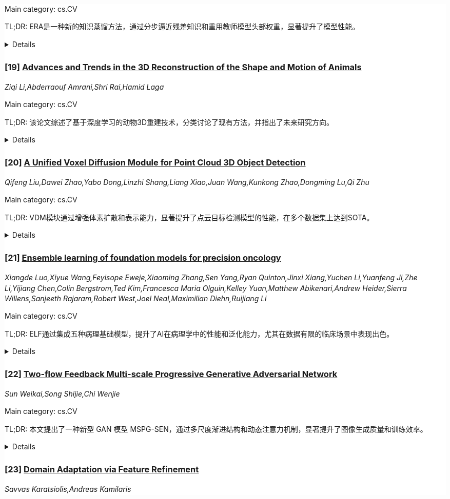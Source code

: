 Main category: cs.CV

TL;DR: ERA是一种新的知识蒸馏方法，通过分步逼近残差知识和重用教师模型头部权重，显著提升了模型性能。


<details><summary>Details</summary></details>


### [19] [Advances and Trends in the 3D Reconstruction of the Shape and Motion of Animals](https://arxiv.org/abs/2508.16062)
*Ziqi Li,Abderraouf Amrani,Shri Rai,Hamid Laga*

Main category: cs.CV

TL;DR: 该论文综述了基于深度学习的动物3D重建技术，分类讨论了现有方法，并指出了未来研究方向。


<details><summary>Details</summary></details>


### [20] [A Unified Voxel Diffusion Module for Point Cloud 3D Object Detection](https://arxiv.org/abs/2508.16069)
*Qifeng Liu,Dawei Zhao,Yabo Dong,Linzhi Shang,Liang Xiao,Juan Wang,Kunkong Zhao,Dongming Lu,Qi Zhu*

Main category: cs.CV

TL;DR: VDM模块通过增强体素扩散和表示能力，显著提升了点云目标检测模型的性能，在多个数据集上达到SOTA。


<details><summary>Details</summary></details>


### [21] [Ensemble learning of foundation models for precision oncology](https://arxiv.org/abs/2508.16085)
*Xiangde Luo,Xiyue Wang,Feyisope Eweje,Xiaoming Zhang,Sen Yang,Ryan Quinton,Jinxi Xiang,Yuchen Li,Yuanfeng Ji,Zhe Li,Yijiang Chen,Colin Bergstrom,Ted Kim,Francesca Maria Olguin,Kelley Yuan,Matthew Abikenari,Andrew Heider,Sierra Willens,Sanjeeth Rajaram,Robert West,Joel Neal,Maximilian Diehn,Ruijiang Li*

Main category: cs.CV

TL;DR: ELF通过集成五种病理基础模型，提升了AI在病理学中的性能和泛化能力，尤其在数据有限的临床场景中表现出色。


<details><summary>Details</summary></details>


### [22] [Two-flow Feedback Multi-scale Progressive Generative Adversarial Network](https://arxiv.org/abs/2508.16089)
*Sun Weikai,Song Shijie,Chi Wenjie*

Main category: cs.CV

TL;DR: 本文提出了一种新型 GAN 模型 MSPG-SEN，通过多尺度渐进结构和动态注意力机制，显著提升了图像生成质量和训练效率。


<details><summary>Details</summary></details>


### [23] [Domain Adaptation via Feature Refinement](https://arxiv.org/abs/2508.16124)
*Savvas Karatsiolis,Andreas Kamilaris*
